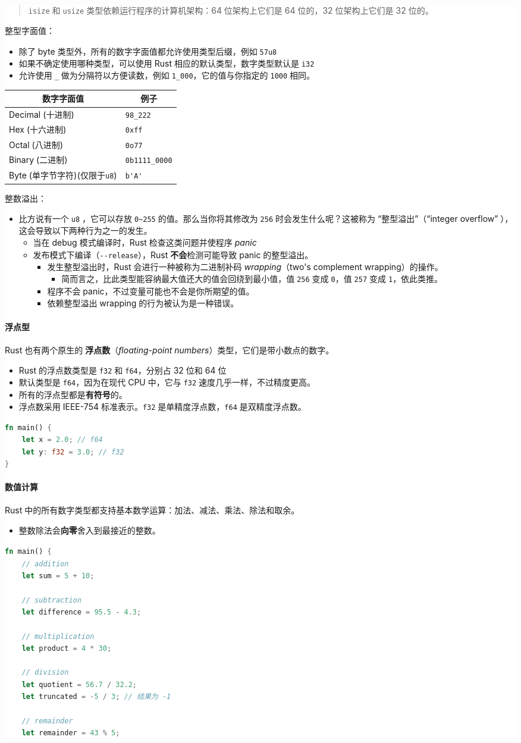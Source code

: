 > `isize` 和 `usize` 类型依赖运行程序的计算机架构：64 位架构上它们是 64 位的，32 位架构上它们是 32 位的。

整型字面值：

- 除了 byte 类型外，所有的数字字面值都允许使用类型后缀，例如 `57u8`
- 如果不确定使用哪种类型，可以使用 Rust 相应的默认类型，数字类型默认是 `i32`
- 允许使用 `_` 做为分隔符以方便读数，例如 `1_000`，它的值与你指定的 `1000` 相同。

|数字字面值|例子|
|---|---|
|Decimal (十进制)|`98_222`|
|Hex (十六进制)|`0xff`|
|Octal (八进制)|`0o77`|
|Binary (二进制)|`0b1111_0000`|
|Byte (单字节字符)(仅限于`u8`)|`b'A'`|

整数溢出：

- 比方说有一个 `u8` ，它可以存放 `0~255` 的值。那么当你将其修改为 `256` 时会发生什么呢？这被称为 “整型溢出”（“integer overflow” ），这会导致以下两种行为之一的发生。
	- 当在 debug 模式编译时，Rust 检查这类问题并使程序 _panic_
	- 发布模式下编译（`--release`），Rust **不会**检测可能导致 panic 的整型溢出。
		- 发生整型溢出时，Rust 会进行一种被称为二进制补码 *wrapping*（two's complement wrapping）的操作。
			- 简而言之，比此类型能容纳最大值还大的值会回绕到最小值，值 `256` 变成 `0`，值 `257` 变成 `1`，依此类推。
		- 程序不会 panic，不过变量可能也不会是你所期望的值。
		- 依赖整型溢出 wrapping 的行为被认为是一种错误。

#### 浮点型

Rust 也有两个原生的 **浮点数**（_floating-point numbers_）类型，它们是带小数点的数字。

- Rust 的浮点数类型是 `f32` 和 `f64`，分别占 32 位和 64 位
- 默认类型是 `f64`，因为在现代 CPU 中，它与 `f32` 速度几乎一样，不过精度更高。
- 所有的浮点型都是**有符号**的。
- 浮点数采用 IEEE-754 标准表示。`f32` 是单精度浮点数，`f64` 是双精度浮点数。

```rust
fn main() {     
	let x = 2.0; // f64      
	let y: f32 = 3.0; // f32 
}
```

#### 数值计算

Rust 中的所有数字类型都支持基本数学运算：加法、减法、乘法、除法和取余。

- 整数除法会**向零**舍入到最接近的整数。

```rust
fn main() {
    // addition
    let sum = 5 + 10;

    // subtraction
    let difference = 95.5 - 4.3;

    // multiplication
    let product = 4 * 30;

    // division
    let quotient = 56.7 / 32.2;
    let truncated = -5 / 3; // 结果为 -1

    // remainder
    let remainder = 43 % 5;
```